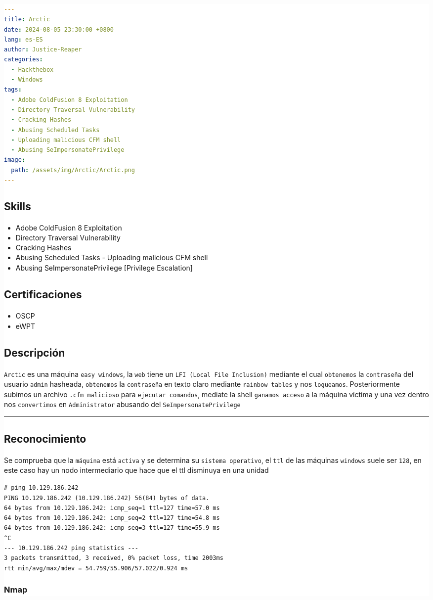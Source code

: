 ```yaml
---
title: Arctic
date: 2024-08-05 23:30:00 +0800
lang: es-ES
author: Justice-Reaper
categories:
  - Hackthebox
  - Windows
tags:
  - Adobe ColdFusion 8 Exploitation
  - Directory Traversal Vulnerability
  - Cracking Hashes
  - Abusing Scheduled Tasks
  - Uploading malicious CFM shell
  - Abusing SeImpersonatePrivilege
image:
  path: /assets/img/Arctic/Arctic.png
---
```


## Skills

- Adobe ColdFusion 8 Exploitation
- Directory Traversal Vulnerability
- Cracking Hashes
- Abusing Scheduled Tasks - Uploading malicious CFM shell
- Abusing SeImpersonatePrivilege [Privilege Escalation]

## Certificaciones

- OSCP
- eWPT

## Descripción

`Arctic` es una máquina `easy windows`, la `web` tiene un `LFI (Local File Inclusion)` mediante el cual `obtenemos` la `contraseña` del usuario `admin` hasheada, `obtenemos` la `contraseña` en texto claro mediante `rainbow tables` y nos `logueamos`. Posteriormente subimos un archivo `.cfm malicioso` para `ejecutar comandos`, mediate la shell `ganamos acceso` a la máquina víctima y una vez dentro nos `convertimos` en `Administrator` abusando del `SeImpersonatePrivilege`

---
## Reconocimiento

Se comprueba que la `máquina` está `activa` y se determina su `sistema operativo`, el `ttl` de las máquinas `windows` suele ser `128`, en este caso hay un nodo intermediario que hace que el ttl disminuya en una unidad

```
# ping 10.129.186.242
PING 10.129.186.242 (10.129.186.242) 56(84) bytes of data.
64 bytes from 10.129.186.242: icmp_seq=1 ttl=127 time=57.0 ms
64 bytes from 10.129.186.242: icmp_seq=2 ttl=127 time=54.8 ms
64 bytes from 10.129.186.242: icmp_seq=3 ttl=127 time=55.9 ms
^C
--- 10.129.186.242 ping statistics ---
3 packets transmitted, 3 received, 0% packet loss, time 2003ms
rtt min/avg/max/mdev = 54.759/55.906/57.022/0.924 ms
```
### Nmap
